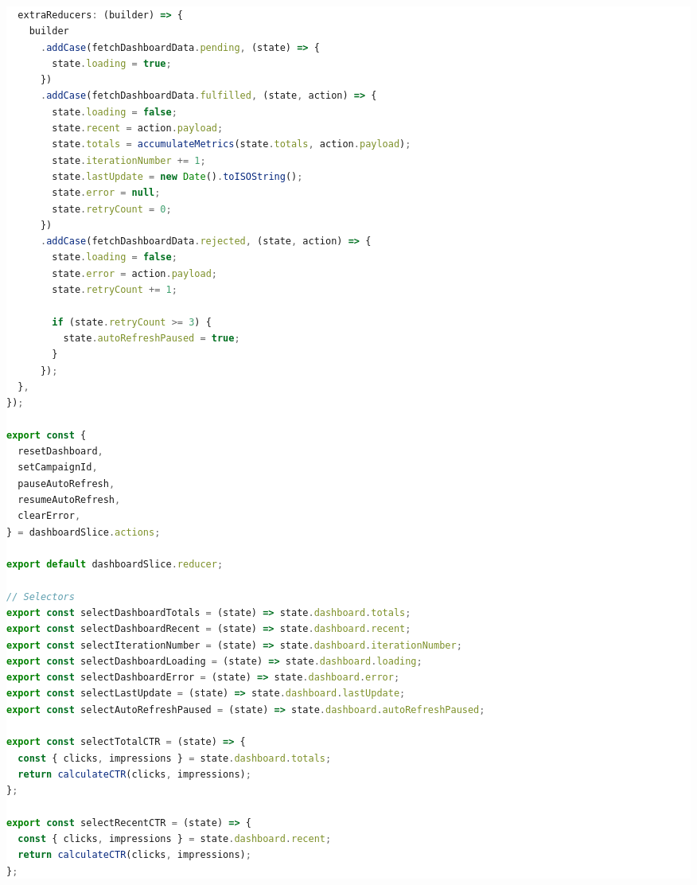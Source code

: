 ```javascript
  extraReducers: (builder) => {
    builder
      .addCase(fetchDashboardData.pending, (state) => {
        state.loading = true;
      })
      .addCase(fetchDashboardData.fulfilled, (state, action) => {
        state.loading = false;
        state.recent = action.payload;
        state.totals = accumulateMetrics(state.totals, action.payload);
        state.iterationNumber += 1;
        state.lastUpdate = new Date().toISOString();
        state.error = null;
        state.retryCount = 0;
      })
      .addCase(fetchDashboardData.rejected, (state, action) => {
        state.loading = false;
        state.error = action.payload;
        state.retryCount += 1;
        
        if (state.retryCount >= 3) {
          state.autoRefreshPaused = true;
        }
      });
  },
});

export const {
  resetDashboard,
  setCampaignId,
  pauseAutoRefresh,
  resumeAutoRefresh,
  clearError,
} = dashboardSlice.actions;

export default dashboardSlice.reducer;

// Selectors
export const selectDashboardTotals = (state) => state.dashboard.totals;
export const selectDashboardRecent = (state) => state.dashboard.recent;
export const selectIterationNumber = (state) => state.dashboard.iterationNumber;
export const selectDashboardLoading = (state) => state.dashboard.loading;
export const selectDashboardError = (state) => state.dashboard.error;
export const selectLastUpdate = (state) => state.dashboard.lastUpdate;
export const selectAutoRefreshPaused = (state) => state.dashboard.autoRefreshPaused;

export const selectTotalCTR = (state) => {
  const { clicks, impressions } = state.dashboard.totals;
  return calculateCTR(clicks, impressions);
};

export const selectRecentCTR = (state) => {
  const { clicks, impressions } = state.dashboard.recent;
  return calculateCTR(clicks, impressions);
};
```
